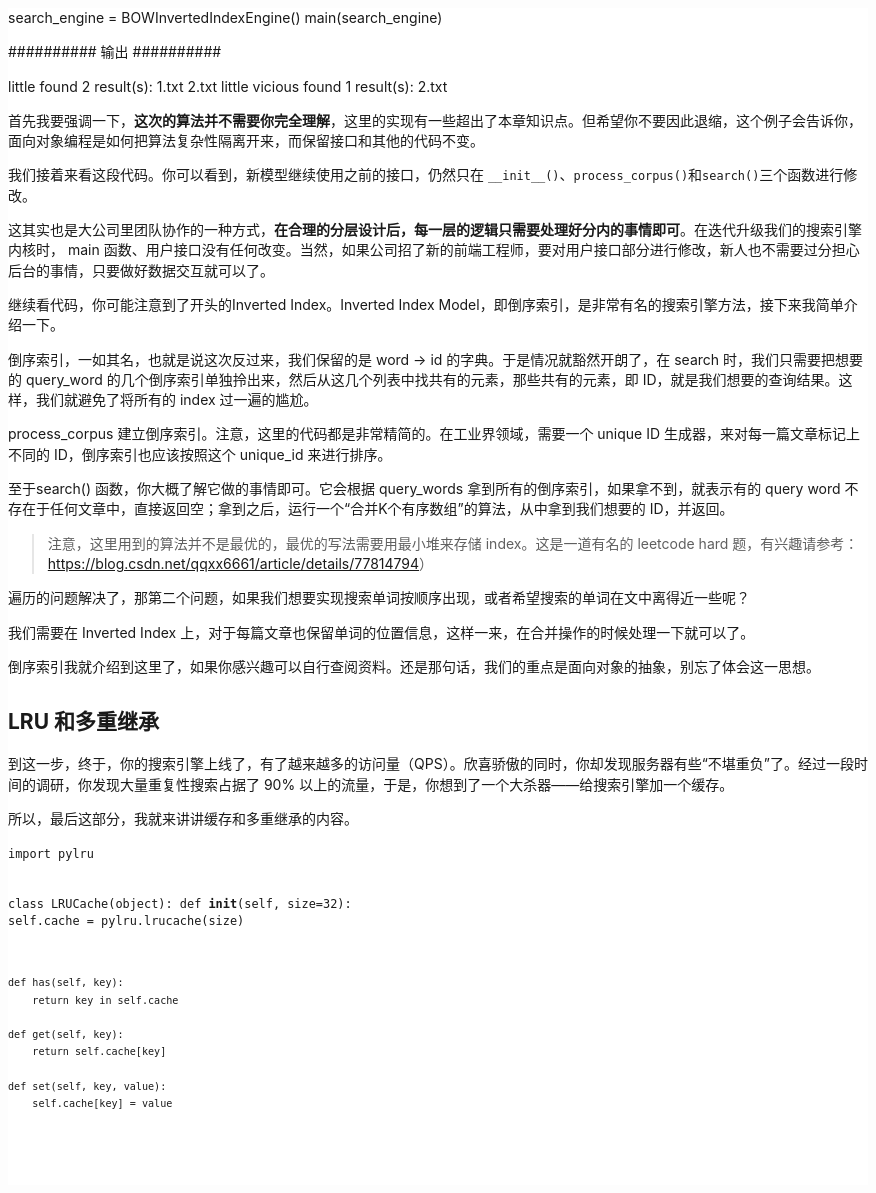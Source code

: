 search_engine = BOWInvertedIndexEngine()
main(search_engine)


########## 输出 ##########


little
found 2 result(s):
1.txt
2.txt
little vicious
found 1 result(s):
2.txt
</code></pre>
<p>首先我要强调一下，<strong>这次的算法并不需要你完全理解</strong>，这里的实现有一些超出了本章知识点。但希望你不要因此退缩，这个例子会告诉你，面向对象编程是如何把算法复杂性隔离开来，而保留接口和其他的代码不变。</p>
<p>我们接着来看这段代码。你可以看到，新模型继续使用之前的接口，仍然只在 <code>__init__()</code>、<code>process_corpus()</code>和<code>search()</code>三个函数进行修改。</p>
<p>这其实也是大公司里团队协作的一种方式，<strong>在合理的分层设计后，每一层的逻辑只需要处理好分内的事情即可</strong>。在迭代升级我们的搜索引擎内核时， main 函数、用户接口没有任何改变。当然，如果公司招了新的前端工程师，要对用户接口部分进行修改，新人也不需要过分担心后台的事情，只要做好数据交互就可以了。</p>
<p>继续看代码，你可能注意到了开头的Inverted Index。Inverted Index Model，即倒序索引，是非常有名的搜索引擎方法，接下来我简单介绍一下。</p>
<p>倒序索引，一如其名，也就是说这次反过来，我们保留的是 word -&gt; id 的字典。于是情况就豁然开朗了，在 search 时，我们只需要把想要的 query_word 的几个倒序索引单独拎出来，然后从这几个列表中找共有的元素，那些共有的元素，即 ID，就是我们想要的查询结果。这样，我们就避免了将所有的 index 过一遍的尴尬。</p>
<p>process_corpus 建立倒序索引。注意，这里的代码都是非常精简的。在工业界领域，需要一个 unique ID 生成器，来对每一篇文章标记上不同的 ID，倒序索引也应该按照这个 unique_id 来进行排序。</p>
<p>至于search() 函数，你大概了解它做的事情即可。它会根据 query_words 拿到所有的倒序索引，如果拿不到，就表示有的 query word 不存在于任何文章中，直接返回空；拿到之后，运行一个“合并K个有序数组”的算法，从中拿到我们想要的 ID，并返回。</p>
<blockquote>
<p>注意，这里用到的算法并不是最优的，最优的写法需要用最小堆来存储 index。这是一道有名的 leetcode hard 题，有兴趣请参考：<a href="https://blog.csdn.net/qqxx6661/article/details/77814794" target="_blank">https://blog.csdn.net/qqxx6661/article/details/77814794</a>）</p>
</blockquote>
<p>遍历的问题解决了，那第二个问题，如果我们想要实现搜索单词按顺序出现，或者希望搜索的单词在文中离得近一些呢？</p>
<p>我们需要在 Inverted Index 上，对于每篇文章也保留单词的位置信息，这样一来，在合并操作的时候处理一下就可以了。</p>
<p>倒序索引我就介绍到这里了，如果你感兴趣可以自行查阅资料。还是那句话，我们的重点是面向对象的抽象，别忘了体会这一思想。</p>
<h2 id="lru-和多重继承">LRU 和多重继承</h2>
<p>到这一步，终于，你的搜索引擎上线了，有了越来越多的访问量（QPS）。欣喜骄傲的同时，你却发现服务器有些“不堪重负”了。经过一段时间的调研，你发现大量重复性搜索占据了 90% 以上的流量，于是，你想到了一个大杀器——给搜索引擎加一个缓存。</p>
<p>所以，最后这部分，我就来讲讲缓存和多重继承的内容。</p>
<pre><code>import pylru

class LRUCache(object):
    def __init__(self, size=32):
        self.cache = pylru.lrucache(size)
    
    def has(self, key):
        return key in self.cache
    
    def get(self, key):
        return self.cache[key]
    
    def set(self, key, value):
        self.cache[key] = value
